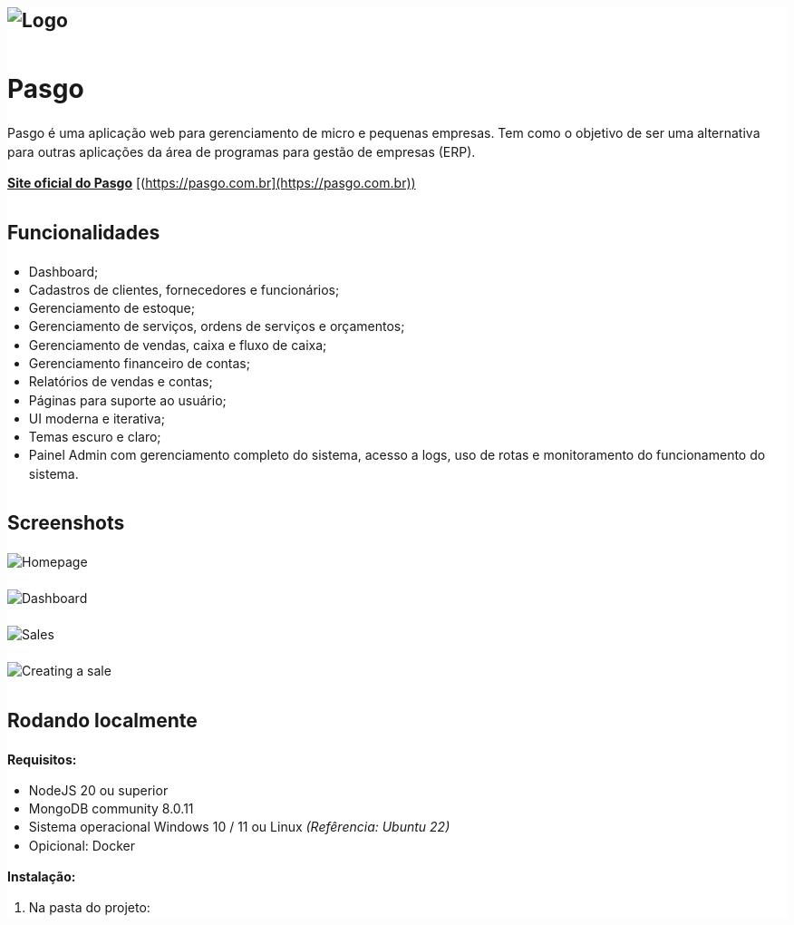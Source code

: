 
![Logo](https://i.imgur.com/1w9uKql.png)
---

# Pasgo

Pasgo é uma aplicação web para gerenciamento de micro e pequenas empresas. Tem como o objetivo de ser uma alternativa para outras aplicações da área de programas para gestão de empresas (ERP).

[**Site oficial do Pasgo**](https://pasgo.com.br) [(https://pasgo.com.br](https://pasgo.com.br))


## Funcionalidades

- Dashboard;
- Cadastros de clientes, fornecedores e funcionários;
- Gerenciamento de estoque;
- Gerenciamento de serviços, ordens de serviços e orçamentos;
- Gerenciamento de vendas, caixa e fluxo de caixa;
- Gerenciamento financeiro de contas;
- Relatórios de vendas e contas;
- Páginas para suporte ao usuário;
- UI moderna e iterativa;
- Temas escuro e claro;
- Painel Admin com gerenciamento completo do sistema, acesso a logs, uso de rotas e monitoramento do funcionamento do sistema.


## Screenshots

![Homepage](https://i.imgur.com/SgqzC0F.png)
####
![Dashboard](https://i.imgur.com/umGyGVK.png)
####
![Sales](https://i.imgur.com/eyBKZtx.png)
####
![Creating a sale](https://i.imgur.com/mlc5yDt.png)


## Rodando localmente

**Requisitos:**
- NodeJS 20 ou superior
- MongoDB community 8.0.11
- Sistema operacional Windows 10 / 11 ou Linux *(Refêrencia: Ubuntu 22)*
- Opicional: Docker

**Instalação:**

1. Na pasta do projeto:
